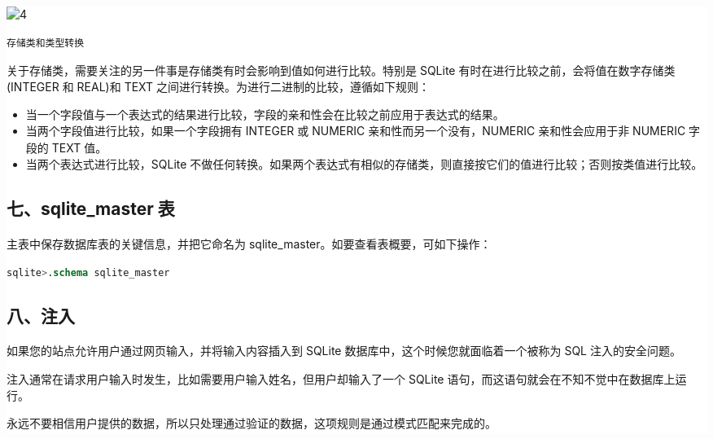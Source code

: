 ![4](../../img/SQLite3/亲和性.jpg)

`存储类和类型转换`

关于存储类，需要关注的另一件事是存储类有时会影响到值如何进行比较。特别是 SQLite 有时在进行比较之前，会将值在数字存储类(INTEGER 和 REAL)和 TEXT 之间进行转换。为进行二进制的比较，遵循如下规则：

* 当一个字段值与一个表达式的结果进行比较，字段的亲和性会在比较之前应用于表达式的结果。
* 当两个字段值进行比较，如果一个字段拥有 INTEGER 或 NUMERIC 亲和性而另一个没有，NUMERIC 亲和性会应用于非 NUMERIC 字段的 TEXT 值。
* 当两个表达式进行比较，SQLite 不做任何转换。如果两个表达式有相似的存储类，则直接按它们的值进行比较；否则按类值进行比较。


## 七、sqlite_master 表

主表中保存数据库表的关键信息，并把它命名为 sqlite_master。如要查看表概要，可如下操作：

```SQL
sqlite>.schema sqlite_master
```

## 八、注入

如果您的站点允许用户通过网页输入，并将输入内容插入到 SQLite 数据库中，这个时候您就面临着一个被称为 SQL 注入的安全问题。

注入通常在请求用户输入时发生，比如需要用户输入姓名，但用户却输入了一个 SQLite 语句，而这语句就会在不知不觉中在数据库上运行。

永远不要相信用户提供的数据，所以只处理通过验证的数据，这项规则是通过模式匹配来完成的。
